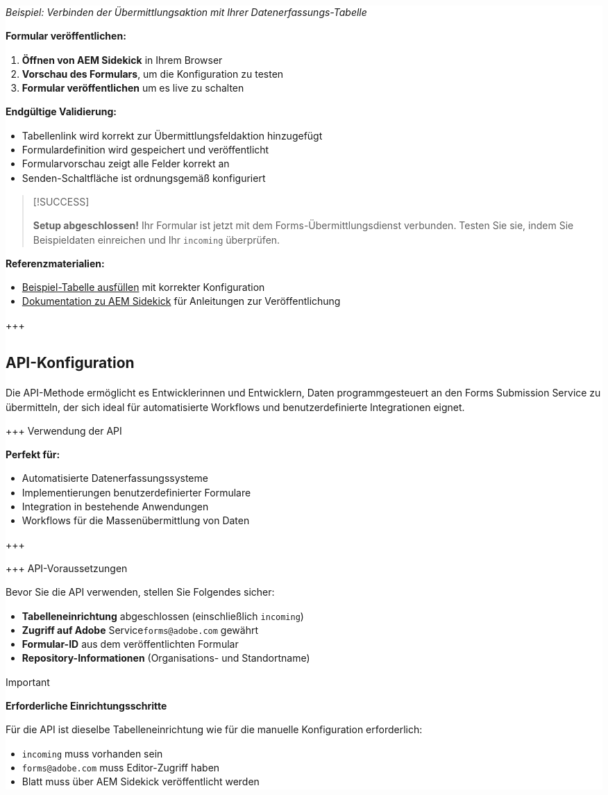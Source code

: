 *Beispiel: Verbinden der Übermittlungsaktion mit Ihrer Datenerfassungs-Tabelle*

**Formular veröffentlichen:**

1. **Öffnen von AEM Sidekick** in Ihrem Browser
2. **Vorschau des Formulars**, um die Konfiguration zu testen
3. **Formular veröffentlichen** um es live zu schalten

**Endgültige Validierung:**

- Tabellenlink wird korrekt zur Übermittlungsfeldaktion hinzugefügt
- Formulardefinition wird gespeichert und veröffentlicht
- Formularvorschau zeigt alle Felder korrekt an
- Senden-Schaltfläche ist ordnungsgemäß konfiguriert

>[!SUCCESS]
>
>**Setup abgeschlossen!** Ihr Formular ist jetzt mit dem Forms-Übermittlungsdienst verbunden. Testen Sie sie, indem Sie Beispieldaten einreichen und Ihr `incoming` überprüfen.

**Referenzmaterialien:**

- [Beispiel-Tabelle ausfüllen](/help/forms/assets/spreadsheet.xlsx) mit korrekter Konfiguration
- [Dokumentation zu AEM Sidekick](https://www.aem.live/docs/sidekick) für Anleitungen zur Veröffentlichung

+++

## API-Konfiguration

Die API-Methode ermöglicht es Entwicklerinnen und Entwicklern, Daten programmgesteuert an den Forms Submission Service zu übermitteln, der sich ideal für automatisierte Workflows und benutzerdefinierte Integrationen eignet.


+++ Verwendung der API

**Perfekt für:**

- Automatisierte Datenerfassungssysteme
- Implementierungen benutzerdefinierter Formulare
- Integration in bestehende Anwendungen
- Workflows für die Massenübermittlung von Daten

+++

+++ API-Voraussetzungen

Bevor Sie die API verwenden, stellen Sie Folgendes sicher:

- **Tabelleneinrichtung** abgeschlossen (einschließlich `incoming`)
- **Zugriff auf Adobe** Service`forms@adobe.com` gewährt
- **Formular-ID** aus dem veröffentlichten Formular
- **Repository-Informationen** (Organisations- und Standortname)

>[!IMPORTANT]
>
>**Erforderliche Einrichtungsschritte**
>
>Für die API ist dieselbe Tabelleneinrichtung wie für die manuelle Konfiguration erforderlich:
>
>- `incoming` muss vorhanden sein
>- `forms@adobe.com` muss Editor-Zugriff haben
>- Blatt muss über AEM Sidekick veröffentlicht werden
